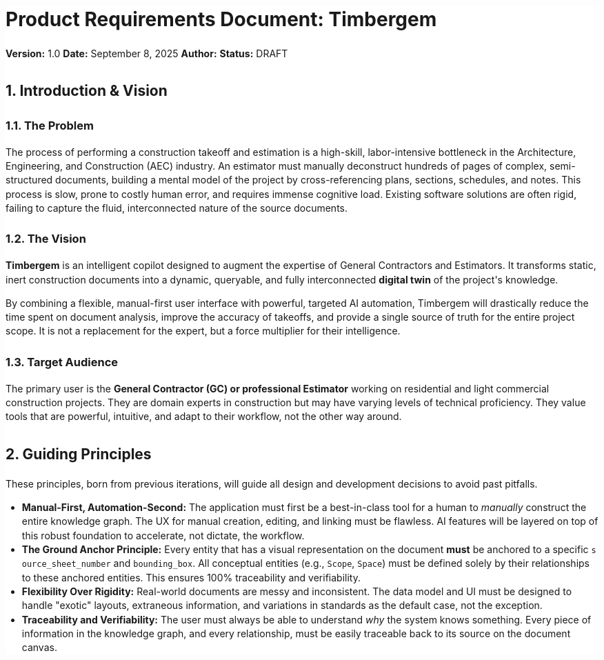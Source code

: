# **Product Requirements Document: Timbergem**

**Version:** 1.0
**Date:** September 8, 2025
**Author:**
**Status:** DRAFT

## **1. Introduction & Vision**

### **1.1. The Problem**

The process of performing a construction takeoff and estimation is a high-skill, labor-intensive bottleneck in the Architecture, Engineering, and Construction (AEC) industry. An estimator must manually deconstruct hundreds of pages of complex, semi-structured documents, building a mental model of the project by cross-referencing plans, sections, schedules, and notes. This process is slow, prone to costly human error, and requires immense cognitive load. Existing software solutions are often rigid, failing to capture the fluid, interconnected nature of the source documents.

### **1.2. The Vision**

**Timbergem** is an intelligent copilot designed to augment the expertise of General Contractors and Estimators. It transforms static, inert construction documents into a dynamic, queryable, and fully interconnected **digital twin** of the project's knowledge.

By combining a flexible, manual-first user interface with powerful, targeted AI automation, Timbergem will drastically reduce the time spent on document analysis, improve the accuracy of takeoffs, and provide a single source of truth for the entire project scope. It is not a replacement for the expert, but a force multiplier for their intelligence.

### **1.3. Target Audience**

The primary user is the **General Contractor (GC) or professional Estimator** working on residential and light commercial construction projects. They are domain experts in construction but may have varying levels of technical proficiency. They value tools that are powerful, intuitive, and adapt to their workflow, not the other way around.

## **2. Guiding Principles**

These principles, born from previous iterations, will guide all design and development decisions to avoid past pitfalls.

  * **Manual-First, Automation-Second:** The application must first be a best-in-class tool for a human to *manually* construct the entire knowledge graph. The UX for manual creation, editing, and linking must be flawless. AI features will be layered on top of this robust foundation to accelerate, not dictate, the workflow.
  * **The Ground Anchor Principle:** Every entity that has a visual representation on the document **must** be anchored to a specific `source_sheet_number` and `bounding_box`. All conceptual entities (e.g., `Scope`, `Space`) must be defined solely by their relationships to these anchored entities. This ensures 100% traceability and verifiability.
  * **Flexibility Over Rigidity:** Real-world documents are messy and inconsistent. The data model and UI must be designed to handle "exotic" layouts, extraneous information, and variations in standards as the default case, not the exception.
  * **Traceability and Verifiability:** The user must always be able to understand *why* the system knows something. Every piece of information in the knowledge graph, and every relationship, must be easily traceable back to its source on the document canvas.
